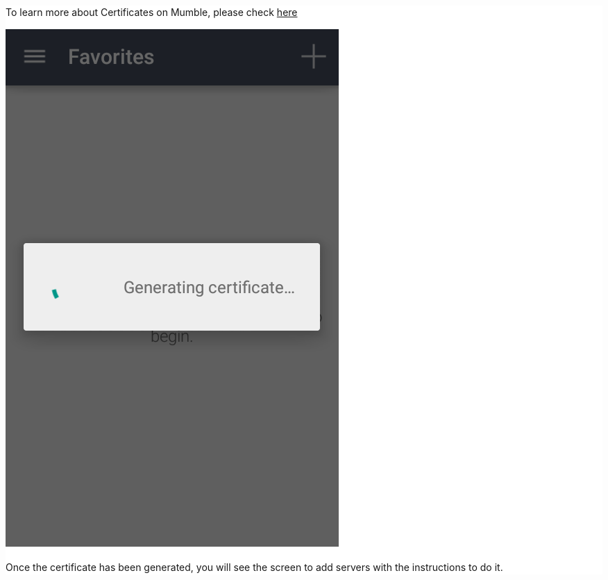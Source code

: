 To learn more about Certificates on Mumble, please check [here](https://wiki.mumble.info/wiki/Mumble_Certificates)

![Certificate](en/02.png)

Once the certificate has been generated, you will see the screen to add servers with the instructions to do it.

